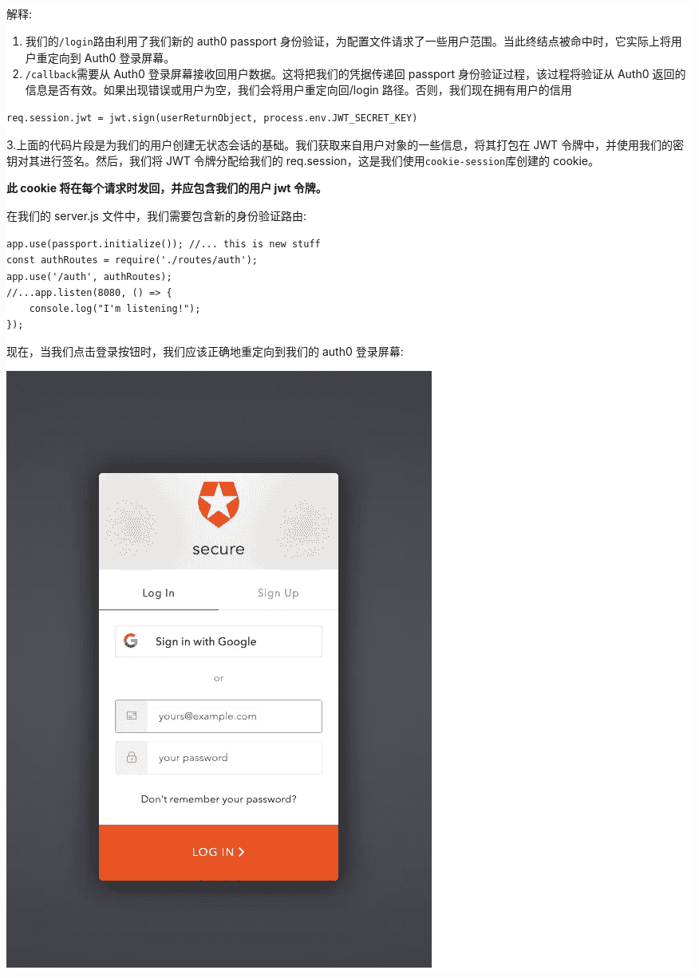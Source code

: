 解释:

1.  我们的`/login`路由利用了我们新的 auth0 passport 身份验证，为配置文件请求了一些用户范围。当此终结点被命中时，它实际上将用户重定向到 Auth0 登录屏幕。
2.  `/callback`需要从 Auth0 登录屏幕接收回用户数据。这将把我们的凭据传递回 passport 身份验证过程，该过程将验证从 Auth0 返回的信息是否有效。如果出现错误或用户为空，我们会将用户重定向回/login 路径。否则，我们现在拥有用户的信用

```
req.session.jwt = jwt.sign(userReturnObject, process.env.JWT_SECRET_KEY)
```

3.上面的代码片段是为我们的用户创建无状态会话的基础。我们获取来自用户对象的一些信息，将其打包在 JWT 令牌中，并使用我们的密钥对其进行签名。然后，我们将 JWT 令牌分配给我们的 req.session，这是我们使用`cookie-session`库创建的 cookie。

**此 cookie 将在每个请求时发回，并应包含我们的用户 jwt 令牌。**

在我们的 server.js 文件中，我们需要包含新的身份验证路由:

```
app.use(passport.initialize()); //... this is new stuff
const authRoutes = require('./routes/auth');
app.use('/auth', authRoutes);
//...app.listen(8080, () => {
    console.log("I'm listening!");
});
```

现在，当我们点击登录按钮时，我们应该正确地重定向到我们的 auth0 登录屏幕:

![](img/495de07769b74a9460ff77b6d65271eb.png)
